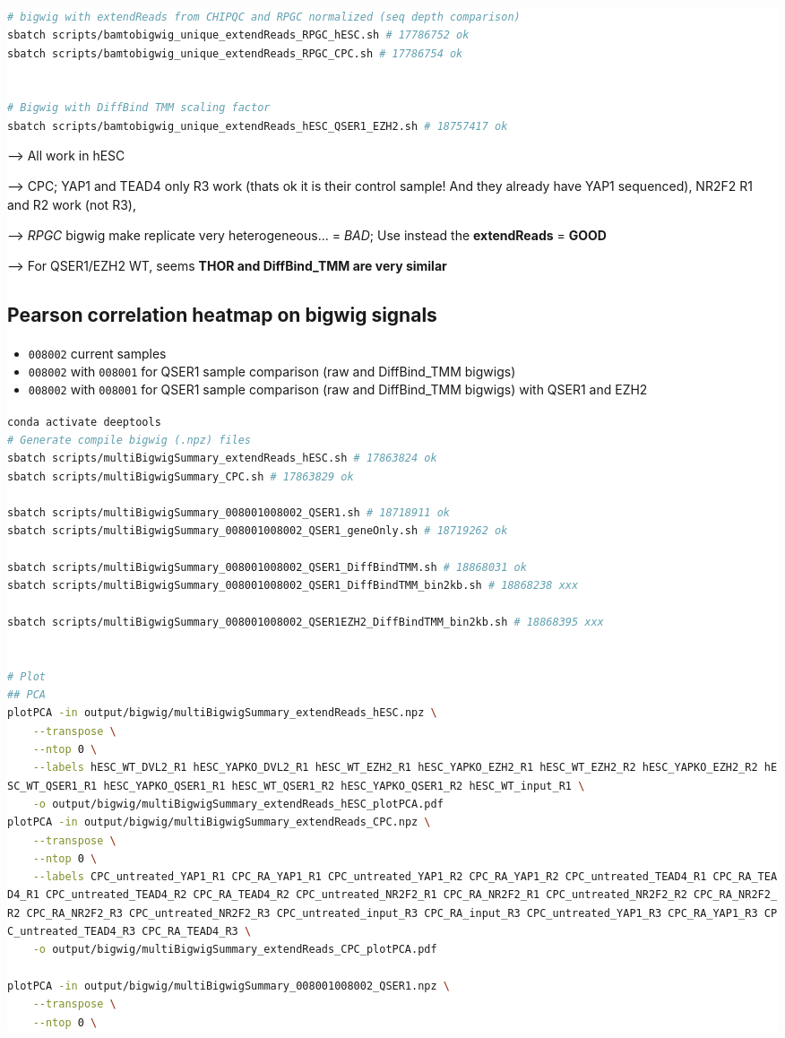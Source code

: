 ```bash
# bigwig with extendReads from CHIPQC and RPGC normalized (seq depth comparison)
sbatch scripts/bamtobigwig_unique_extendReads_RPGC_hESC.sh # 17786752 ok
sbatch scripts/bamtobigwig_unique_extendReads_RPGC_CPC.sh # 17786754 ok


# Bigwig with DiffBind TMM scaling factor
sbatch scripts/bamtobigwig_unique_extendReads_hESC_QSER1_EZH2.sh # 18757417 ok

```


--> All work in hESC

--> CPC; YAP1 and TEAD4 only R3 work (thats ok it is their control sample! And they already have YAP1 sequenced), NR2F2 R1 and R2 work (not R3), 

--> *RPGC* bigwig make replicate very heterogeneous... = *BAD*; Use instead the **extendReads** = **GOOD**

--> For QSER1/EZH2 WT, seems **THOR and DiffBind_TMM are very similar**


## Pearson correlation heatmap on bigwig signals

- `008002` current samples
- `008002` with `008001` for QSER1 sample comparison (raw and DiffBind_TMM bigwigs)
- `008002` with `008001` for QSER1 sample comparison (raw and DiffBind_TMM bigwigs) with QSER1 and EZH2


```bash
conda activate deeptools
# Generate compile bigwig (.npz) files
sbatch scripts/multiBigwigSummary_extendReads_hESC.sh # 17863824 ok
sbatch scripts/multiBigwigSummary_CPC.sh # 17863829 ok

sbatch scripts/multiBigwigSummary_008001008002_QSER1.sh # 18718911 ok
sbatch scripts/multiBigwigSummary_008001008002_QSER1_geneOnly.sh # 18719262 ok

sbatch scripts/multiBigwigSummary_008001008002_QSER1_DiffBindTMM.sh # 18868031 ok
sbatch scripts/multiBigwigSummary_008001008002_QSER1_DiffBindTMM_bin2kb.sh # 18868238 xxx

sbatch scripts/multiBigwigSummary_008001008002_QSER1EZH2_DiffBindTMM_bin2kb.sh # 18868395 xxx


# Plot
## PCA
plotPCA -in output/bigwig/multiBigwigSummary_extendReads_hESC.npz \
    --transpose \
    --ntop 0 \
    --labels hESC_WT_DVL2_R1 hESC_YAPKO_DVL2_R1 hESC_WT_EZH2_R1 hESC_YAPKO_EZH2_R1 hESC_WT_EZH2_R2 hESC_YAPKO_EZH2_R2 hESC_WT_QSER1_R1 hESC_YAPKO_QSER1_R1 hESC_WT_QSER1_R2 hESC_YAPKO_QSER1_R2 hESC_WT_input_R1 \
    -o output/bigwig/multiBigwigSummary_extendReads_hESC_plotPCA.pdf
plotPCA -in output/bigwig/multiBigwigSummary_extendReads_CPC.npz \
    --transpose \
    --ntop 0 \
    --labels CPC_untreated_YAP1_R1 CPC_RA_YAP1_R1 CPC_untreated_YAP1_R2 CPC_RA_YAP1_R2 CPC_untreated_TEAD4_R1 CPC_RA_TEAD4_R1 CPC_untreated_TEAD4_R2 CPC_RA_TEAD4_R2 CPC_untreated_NR2F2_R1 CPC_RA_NR2F2_R1 CPC_untreated_NR2F2_R2 CPC_RA_NR2F2_R2 CPC_RA_NR2F2_R3 CPC_untreated_NR2F2_R3 CPC_untreated_input_R3 CPC_RA_input_R3 CPC_untreated_YAP1_R3 CPC_RA_YAP1_R3 CPC_untreated_TEAD4_R3 CPC_RA_TEAD4_R3 \
    -o output/bigwig/multiBigwigSummary_extendReads_CPC_plotPCA.pdf

plotPCA -in output/bigwig/multiBigwigSummary_008001008002_QSER1.npz \
    --transpose \
    --ntop 0 \
```
